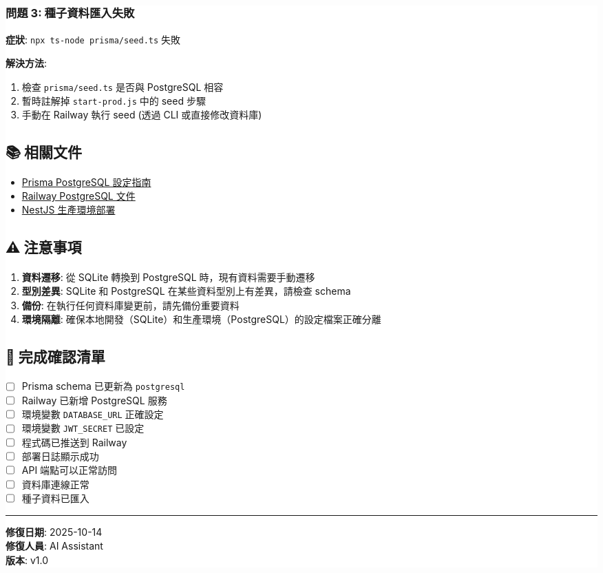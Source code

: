 ### 問題 3: 種子資料匯入失敗

**症狀**: `npx ts-node prisma/seed.ts` 失敗

**解決方法**:
1. 檢查 `prisma/seed.ts` 是否與 PostgreSQL 相容
2. 暫時註解掉 `start-prod.js` 中的 seed 步驟
3. 手動在 Railway 執行 seed (透過 CLI 或直接修改資料庫)

## 📚 相關文件

- [Prisma PostgreSQL 設定指南](https://www.prisma.io/docs/concepts/database-connectors/postgresql)
- [Railway PostgreSQL 文件](https://docs.railway.app/databases/postgresql)
- [NestJS 生產環境部署](https://docs.nestjs.com/techniques/database#production)

## ⚠️ 注意事項

1. **資料遷移**: 從 SQLite 轉換到 PostgreSQL 時，現有資料需要手動遷移
2. **型別差異**: SQLite 和 PostgreSQL 在某些資料型別上有差異，請檢查 schema
3. **備份**: 在執行任何資料庫變更前，請先備份重要資料
4. **環境隔離**: 確保本地開發（SQLite）和生產環境（PostgreSQL）的設定檔案正確分離

## 🎉 完成確認清單

- [ ] Prisma schema 已更新為 `postgresql`
- [ ] Railway 已新增 PostgreSQL 服務
- [ ] 環境變數 `DATABASE_URL` 正確設定
- [ ] 環境變數 `JWT_SECRET` 已設定
- [ ] 程式碼已推送到 Railway
- [ ] 部署日誌顯示成功
- [ ] API 端點可以正常訪問
- [ ] 資料庫連線正常
- [ ] 種子資料已匯入

---

**修復日期**: 2025-10-14  
**修復人員**: AI Assistant  
**版本**: v1.0

